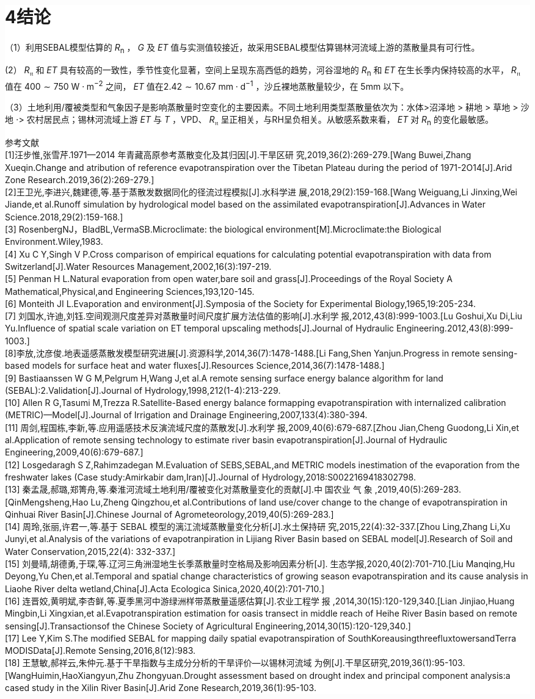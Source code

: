 # 4结论

（1）利用SEBAL模型估算的 $R _ { \mathrm { n } }$ ， $G$ 及 $E T$ 值与实测值较接近，故采用SEBAL模型估算锡林河流域上游的蒸散量具有可行性。

(2） $R _ { \mathfrak { n } }$ 和 $E T$ 具有较高的一致性，季节性变化显著，空间上呈现东高西低的趋势，河谷湿地的 $R _ { \mathrm { n } }$ 和 $E T$ 在生长季内保持较高的水平， $R _ { \mathfrak { n } }$ 值在 $4 0 0 { \sim } 7 5 0 \ \mathrm { W } { \cdot } \mathrm { m } ^ { - 2 }$ 之间， $E T$ 值在$2 . 4 2 { \sim } 1 0 . 6 7 \ \mathrm { m m } { \cdot } \mathrm { d } ^ { - 1 }$ ，沙丘裸地蒸散量较少，在 $5 \mathrm { m m }$ 以下。

（3）土地利用/覆被类型和气象因子是影响蒸散量时空变化的主要因素。不同土地利用类型蒸散量依次为：水体>沼泽地 $>$ 耕地 $>$ 草地 $>$ 沙地 $\cdot >$ 农村居民点；锡林河流域上游 $E T$ 与 $T$ ，VPD、 $R _ { \mathfrak { n } }$ 呈正相关，与RH呈负相关。从敏感系数来看， $E T$ 对 $R _ { \mathrm { n } }$ 的变化最敏感。

参考文献   
[1]汪步惟,张雪芹.1971—2014 年青藏高原参考蒸散变化及其归因[J].干旱区研 究,2019,36(2):269-279.[Wang Buwei,Zhang Xueqin.Change and atribution of reference evapotranspiration over the Tibetan Plateau during the period of 1971-2O14[J].Arid Zone Research.2019,36(2):269-279.]   
[2]王卫光,李进兴,魏建德,等.基于蒸散发数据同化的径流过程模拟[J].水科学进 展,2018,29(2):159-168.[Wang Weiguang,Li Jinxing,Wei Jiande,et al.Runoff simulation by hydrological model based on the assimilated evapotranspiration[J].Advances in Water Science.2018,29(2):159-168.]   
[3] RosenbergNJ，BladBL,VermaSB.Microclimate: the biological environment[M].Microclimate:the Biological Environment.Wiley,1983.   
[4] Xu C Y,Singh V P.Cross comparison of empirical equations for calculating potential evapotranspiration with data from Switzerland[J].Water Resources Management,2002,16(3):197-219.   
[5] Penman H L.Natural evaporation from open water,bare soil and grass[J].Proceedings of the Royal Society A Mathematical,Physical,and Engineering Sciences,193,120-145.   
[6] Monteith JI L.Evaporation and environment[J].Symposia of the Society for Experimental Biology,1965,19:205-234.   
[7] 刘国水,许迪,刘钰.空间观测尺度差异对蒸散量时间尺度扩展方法估值的影响[J].水利学 报,2012,43(8):999-1003.[Lu Goshui,Xu Di,Liu Yu.Influence of spatial scale variation on ET temporal upscaling methods[J].Journal of Hydraulic Engineering.2012,43(8):999-1003.]   
[8]李放,沈彦俊.地表遥感蒸散发模型研究进展[J].资源科学,2014,36(7):1478-1488.[Li Fang,Shen Yanjun.Progress in remote sensing-based models for surface heat and water fluxes[J].Resources Science,2014,36(7):1478-1488.]   
[9] Bastiaanssen W G M,Pelgrum H,Wang J,et al.A remote sensing surface energy balance algorithm for land (SEBAL):2.Validation[J].Journal of Hydrology,1998,212(1-4):213-229.   
[10] Allen R G,Tasumi M,Trezza R.Satellite-Based energy balance formapping evapotranspiration with internalized calibration (METRIC)—Model[J].Journal of Irrigation and Drainage Engineering,2007,133(4):380-394.   
[11] 周剑,程国栋,李新,等.应用遥感技术反演流域尺度的蒸散发[J].水利学 报,2009,40(6):679-687.[Zhou Jian,Cheng Guodong,Li Xin,et al.Application of remote sensing technology to estimate river basin evapotranspiration[J].Journal of Hydraulic Engineering,2009,40(6):679-687.]   
[12] Losgedaragh S Z,Rahimzadegan M.Evaluation of SEBS,SEBAL,and METRIC models inestimation of the evaporation from the freshwater lakes (Case study:Amirkabir dam,Iran)[J].Journal of Hydrology,2018:S0022169418302798.   
[13] 秦孟晟,郝璐,郑箐舟,等.秦淮河流域土地利用/覆被变化对蒸散量变化的贡献[J].中 国农业 气 象 ,2019,40(5):269-283.[QinMengsheng,Hao Lu,Zheng Qingzhou,et al.Contributions of land use/cover change to the change of evapotranspiration in Qinhuai River Basin[J].Chinese Journal of Agrometeorology,2019,40(5):269-283.]   
[14] 周玲,张丽,许君一,等.基于 SEBAL 模型的漓江流域蒸散量变化分析[J].水土保持研 究,2015,22(4):32-337.[Zhou Ling,Zhang Li,Xu Junyi,et al.Analysis of the variations of evapotranpiration in Lijiang River Basin based on SEBAL model[J].Research of Soil and Water Conservation,2015,22(4): 332-337.]   
[15] 刘曼晴,胡德勇,于琛,等.辽河三角洲湿地生长季蒸散量时空格局及影响因素分析[J]. 生态学报,2020,40(2):701-710.[Liu Manqing,Hu Deyong,Yu Chen,et al.Temporal and spatial change characteristics of growing season evapotranspiration and its cause analysis in Liaohe River delta wetland,China[J].Acta Ecologica Sinica,2020,40(2):701-710.]   
[16] 连晋姣,黄明斌,李杏鲜,等.夏季黑河中游绿洲样带蒸散量遥感估算[J].农业工程学 报 ,2014,30(15):120-129,340.[Lian Jinjiao,Huang Mingbin,Li Xingxian,et al.Evapotranspiration estimation for oasis transect in middle reach of Heihe River Basin based on remote sensing[J].Transactionsof the Chinese Society of Agricultural Engineering,2014,30(15):120-129,340.]   
[17] Lee Y,Kim S.The modified SEBAL for mapping daily spatial evapotranspiration of SouthKoreausingthreefluxtowersandTerra MODISData[J].Remote Sensing,2016,8(12):983.   
[18] 王慧敏,郝祥云,朱仲元.基于干旱指数与主成分分析的干旱评价—以锡林河流域 为例[J].干旱区研究,2019,36(1):95-103.[WangHuimin,HaoXiangyun,Zhu Zhongyuan.Drought assessment based on drought index and principal component analysis:a cased study in the Xilin River Basin[J].Arid Zone Research,2019,36(1):95-103.   